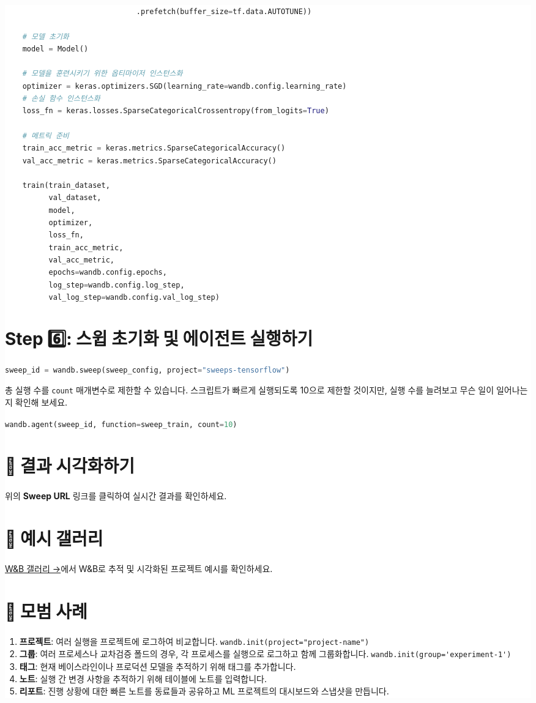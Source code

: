 ```python
                              .prefetch(buffer_size=tf.data.AUTOTUNE))

    # 모델 초기화
    model = Model()

    # 모델을 훈련시키기 위한 옵티마이저 인스턴스화
    optimizer = keras.optimizers.SGD(learning_rate=wandb.config.learning_rate)
    # 손실 함수 인스턴스화
    loss_fn = keras.losses.SparseCategoricalCrossentropy(from_logits=True)

    # 메트릭 준비
    train_acc_metric = keras.metrics.SparseCategoricalAccuracy()
    val_acc_metric = keras.metrics.SparseCategoricalAccuracy()

    train(train_dataset,
          val_dataset, 
          model,
          optimizer,
          loss_fn,
          train_acc_metric,
          val_acc_metric,
          epochs=wandb.config.epochs, 
          log_step=wandb.config.log_step, 
          val_log_step=wandb.config.val_log_step)
```

# Step 6️⃣: 스윕 초기화 및 에이전트 실행하기 


```python
sweep_id = wandb.sweep(sweep_config, project="sweeps-tensorflow")
```

총 실행 수를 `count` 매개변수로 제한할 수 있습니다. 스크립트가 빠르게 실행되도록 10으로 제한할 것이지만, 실행 수를 늘려보고 무슨 일이 일어나는지 확인해 보세요.


```python
wandb.agent(sweep_id, function=sweep_train, count=10)
```

# 👀 결과 시각화하기

위의 **Sweep URL** 링크를 클릭하여 실시간 결과를 확인하세요.

# 🎨 예시 갤러리

[W&B 갤러리 →](https://app.wandb.ai/gallery)에서 W&B로 추적 및 시각화된 프로젝트 예시를 확인하세요.

# 📏 모범 사례
1. **프로젝트**: 여러 실행을 프로젝트에 로그하여 비교합니다. `wandb.init(project="project-name")`
2. **그룹**: 여러 프로세스나 교차검증 폴드의 경우, 각 프로세스를 실행으로 로그하고 함께 그룹화합니다. `wandb.init(group='experiment-1')`
3. **태그**: 현재 베이스라인이나 프로덕션 모델을 추적하기 위해 태그를 추가합니다.
4. **노트**: 실행 간 변경 사항을 추적하기 위해 테이블에 노트를 입력합니다.
5. **리포트**: 진행 상황에 대한 빠른 노트를 동료들과 공유하고 ML 프로젝트의 대시보드와 스냅샷을 만듭니다.
